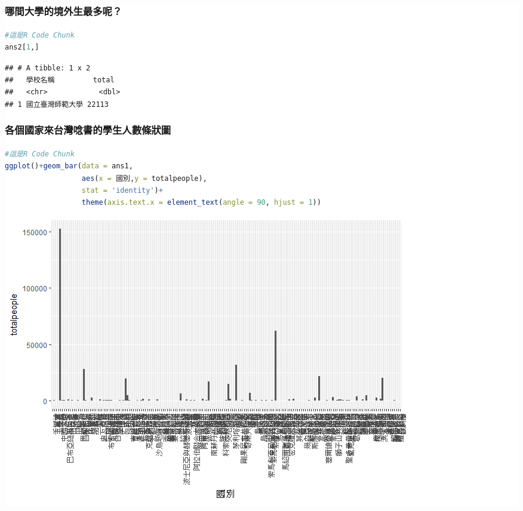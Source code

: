 ### 哪間大學的境外生最多呢？

``` r
#這是R Code Chunk
ans2[1,]
```

    ## # A tibble: 1 x 2
    ##   學校名稱         total
    ##   <chr>            <dbl>
    ## 1 國立臺灣師範大學 22113

### 各個國家來台灣唸書的學生人數條狀圖

``` r
#這是R Code Chunk
ggplot()+geom_bar(data = ans1,
                  aes(x = 國別,y = totalpeople),
                  stat = 'identity')+
                  theme(axis.text.x = element_text(angle = 90, hjust = 1))
```

![](InternationalStudents_files/figure-markdown_github/ToTWNCountryBar-1.png)
